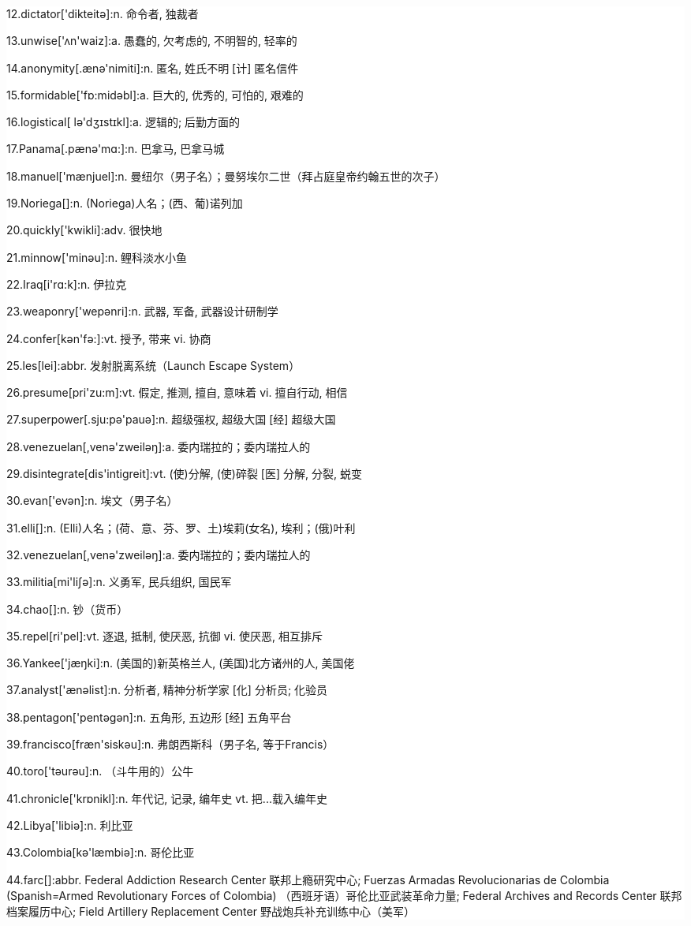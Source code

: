 12.dictator['dikteitә]:n. 命令者, 独裁者 

13.unwise['ʌn'waiz]:a. 愚蠢的, 欠考虑的, 不明智的, 轻率的 

14.anonymity[.ænә'nimiti]:n. 匿名, 姓氏不明 [计] 匿名信件 

15.formidable['fɒ:midәbl]:a. 巨大的, 优秀的, 可怕的, 艰难的 

16.logistical[ lə'dʒɪstɪkl]:a. 逻辑的; 后勤方面的 

17.Panama[.pænә'mɑ:]:n. 巴拿马, 巴拿马城 

18.manuel['mænjuel]:n. 曼纽尔（男子名）；曼努埃尔二世（拜占庭皇帝约翰五世的次子） 

19.Noriega[]:n. (Noriega)人名；(西、葡)诺列加 

20.quickly['kwikli]:adv. 很快地 

21.minnow['minәu]:n. 鲤科淡水小鱼 

22.Iraq[i'rɑ:k]:n. 伊拉克 

23.weaponry['wepәnri]:n. 武器, 军备, 武器设计研制学 

24.confer[kәn'fә:]:vt. 授予, 带来 vi. 协商 

25.les[lei]:abbr. 发射脱离系统（Launch Escape System） 

26.presume[pri'zu:m]:vt. 假定, 推测, 擅自, 意味着 vi. 擅自行动, 相信 

27.superpower[.sju:pә'pauә]:n. 超级强权, 超级大国 [经] 超级大国 

28.venezuelan[,venә'zweilәŋ]:a. 委内瑞拉的；委内瑞拉人的 

29.disintegrate[dis'intigreit]:vt. (使)分解, (使)碎裂 [医] 分解, 分裂, 蜕变 

30.evan['evən]:n. 埃文（男子名） 

31.elli[]:n. (Elli)人名；(荷、意、芬、罗、土)埃莉(女名), 埃利；(俄)叶利 

32.venezuelan[,venә'zweilәŋ]:a. 委内瑞拉的；委内瑞拉人的 

33.militia[mi'liʃә]:n. 义勇军, 民兵组织, 国民军 

34.chao[]:n. 钞（货币） 

35.repel[ri'pel]:vt. 逐退, 抵制, 使厌恶, 抗御 vi. 使厌恶, 相互排斥 

36.Yankee['jæŋki]:n. (美国的)新英格兰人, (美国)北方诸州的人, 美国佬 

37.analyst['ænәlist]:n. 分析者, 精神分析学家 [化] 分析员; 化验员 

38.pentagon['pentәgәn]:n. 五角形, 五边形 [经] 五角平台 

39.francisco[fræn'siskәu]:n. 弗朗西斯科（男子名, 等于Francis） 

40.toro['tәurәu]:n. （斗牛用的）公牛 

41.chronicle['krɒnikl]:n. 年代记, 记录, 编年史 vt. 把...载入编年史 

42.Libya['libiә]:n. 利比亚 

43.Colombia[kә'læmbiә]:n. 哥伦比亚 

44.farc[]:abbr. Federal Addiction Research Center 联邦上瘾研究中心; Fuerzas Armadas Revolucionarias de Colombia (Spanish=Armed Revolutionary Forces of Colombia) （西班牙语）哥伦比亚武装革命力量; Federal Archives and Records Center 联邦档案履历中心; Field Artillery Replacement Center 野战炮兵补充训练中心（美军） 
